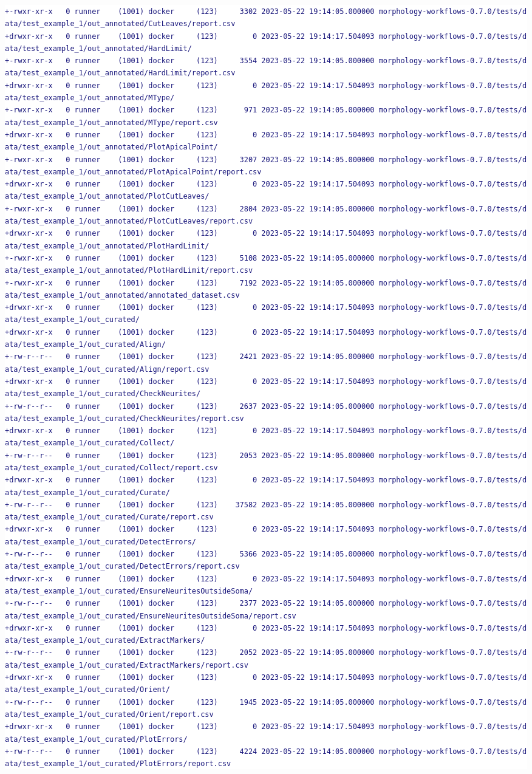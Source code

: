 ```diff
+-rwxr-xr-x   0 runner    (1001) docker     (123)     3302 2023-05-22 19:14:05.000000 morphology-workflows-0.7.0/tests/data/test_example_1/out_annotated/CutLeaves/report.csv
+drwxr-xr-x   0 runner    (1001) docker     (123)        0 2023-05-22 19:14:17.504093 morphology-workflows-0.7.0/tests/data/test_example_1/out_annotated/HardLimit/
+-rwxr-xr-x   0 runner    (1001) docker     (123)     3554 2023-05-22 19:14:05.000000 morphology-workflows-0.7.0/tests/data/test_example_1/out_annotated/HardLimit/report.csv
+drwxr-xr-x   0 runner    (1001) docker     (123)        0 2023-05-22 19:14:17.504093 morphology-workflows-0.7.0/tests/data/test_example_1/out_annotated/MType/
+-rwxr-xr-x   0 runner    (1001) docker     (123)      971 2023-05-22 19:14:05.000000 morphology-workflows-0.7.0/tests/data/test_example_1/out_annotated/MType/report.csv
+drwxr-xr-x   0 runner    (1001) docker     (123)        0 2023-05-22 19:14:17.504093 morphology-workflows-0.7.0/tests/data/test_example_1/out_annotated/PlotApicalPoint/
+-rwxr-xr-x   0 runner    (1001) docker     (123)     3207 2023-05-22 19:14:05.000000 morphology-workflows-0.7.0/tests/data/test_example_1/out_annotated/PlotApicalPoint/report.csv
+drwxr-xr-x   0 runner    (1001) docker     (123)        0 2023-05-22 19:14:17.504093 morphology-workflows-0.7.0/tests/data/test_example_1/out_annotated/PlotCutLeaves/
+-rwxr-xr-x   0 runner    (1001) docker     (123)     2804 2023-05-22 19:14:05.000000 morphology-workflows-0.7.0/tests/data/test_example_1/out_annotated/PlotCutLeaves/report.csv
+drwxr-xr-x   0 runner    (1001) docker     (123)        0 2023-05-22 19:14:17.504093 morphology-workflows-0.7.0/tests/data/test_example_1/out_annotated/PlotHardLimit/
+-rwxr-xr-x   0 runner    (1001) docker     (123)     5108 2023-05-22 19:14:05.000000 morphology-workflows-0.7.0/tests/data/test_example_1/out_annotated/PlotHardLimit/report.csv
+-rwxr-xr-x   0 runner    (1001) docker     (123)     7192 2023-05-22 19:14:05.000000 morphology-workflows-0.7.0/tests/data/test_example_1/out_annotated/annotated_dataset.csv
+drwxr-xr-x   0 runner    (1001) docker     (123)        0 2023-05-22 19:14:17.504093 morphology-workflows-0.7.0/tests/data/test_example_1/out_curated/
+drwxr-xr-x   0 runner    (1001) docker     (123)        0 2023-05-22 19:14:17.504093 morphology-workflows-0.7.0/tests/data/test_example_1/out_curated/Align/
+-rw-r--r--   0 runner    (1001) docker     (123)     2421 2023-05-22 19:14:05.000000 morphology-workflows-0.7.0/tests/data/test_example_1/out_curated/Align/report.csv
+drwxr-xr-x   0 runner    (1001) docker     (123)        0 2023-05-22 19:14:17.504093 morphology-workflows-0.7.0/tests/data/test_example_1/out_curated/CheckNeurites/
+-rw-r--r--   0 runner    (1001) docker     (123)     2637 2023-05-22 19:14:05.000000 morphology-workflows-0.7.0/tests/data/test_example_1/out_curated/CheckNeurites/report.csv
+drwxr-xr-x   0 runner    (1001) docker     (123)        0 2023-05-22 19:14:17.504093 morphology-workflows-0.7.0/tests/data/test_example_1/out_curated/Collect/
+-rw-r--r--   0 runner    (1001) docker     (123)     2053 2023-05-22 19:14:05.000000 morphology-workflows-0.7.0/tests/data/test_example_1/out_curated/Collect/report.csv
+drwxr-xr-x   0 runner    (1001) docker     (123)        0 2023-05-22 19:14:17.504093 morphology-workflows-0.7.0/tests/data/test_example_1/out_curated/Curate/
+-rw-r--r--   0 runner    (1001) docker     (123)    37582 2023-05-22 19:14:05.000000 morphology-workflows-0.7.0/tests/data/test_example_1/out_curated/Curate/report.csv
+drwxr-xr-x   0 runner    (1001) docker     (123)        0 2023-05-22 19:14:17.504093 morphology-workflows-0.7.0/tests/data/test_example_1/out_curated/DetectErrors/
+-rw-r--r--   0 runner    (1001) docker     (123)     5366 2023-05-22 19:14:05.000000 morphology-workflows-0.7.0/tests/data/test_example_1/out_curated/DetectErrors/report.csv
+drwxr-xr-x   0 runner    (1001) docker     (123)        0 2023-05-22 19:14:17.504093 morphology-workflows-0.7.0/tests/data/test_example_1/out_curated/EnsureNeuritesOutsideSoma/
+-rw-r--r--   0 runner    (1001) docker     (123)     2377 2023-05-22 19:14:05.000000 morphology-workflows-0.7.0/tests/data/test_example_1/out_curated/EnsureNeuritesOutsideSoma/report.csv
+drwxr-xr-x   0 runner    (1001) docker     (123)        0 2023-05-22 19:14:17.504093 morphology-workflows-0.7.0/tests/data/test_example_1/out_curated/ExtractMarkers/
+-rw-r--r--   0 runner    (1001) docker     (123)     2052 2023-05-22 19:14:05.000000 morphology-workflows-0.7.0/tests/data/test_example_1/out_curated/ExtractMarkers/report.csv
+drwxr-xr-x   0 runner    (1001) docker     (123)        0 2023-05-22 19:14:17.504093 morphology-workflows-0.7.0/tests/data/test_example_1/out_curated/Orient/
+-rw-r--r--   0 runner    (1001) docker     (123)     1945 2023-05-22 19:14:05.000000 morphology-workflows-0.7.0/tests/data/test_example_1/out_curated/Orient/report.csv
+drwxr-xr-x   0 runner    (1001) docker     (123)        0 2023-05-22 19:14:17.504093 morphology-workflows-0.7.0/tests/data/test_example_1/out_curated/PlotErrors/
+-rw-r--r--   0 runner    (1001) docker     (123)     4224 2023-05-22 19:14:05.000000 morphology-workflows-0.7.0/tests/data/test_example_1/out_curated/PlotErrors/report.csv
```